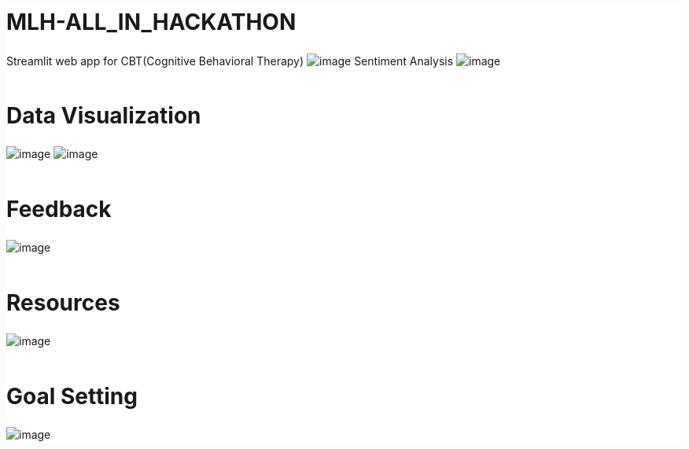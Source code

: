 # MLH-ALL_IN_HACKATHON
Streamlit web app for CBT(Cognitive Behavioral Therapy)
<img width="1280" alt="image" src="https://github.com/Gauransh-Shukla/MLH-ALL_IN_HACKATHON/assets/76826317/23c9b5a0-f48d-4402-a22e-9ac275f40327">
Sentiment Analysis
<img width="821" alt="image" src="https://github.com/Gauransh-Shukla/MLH-ALL_IN_HACKATHON/assets/76826317/457bf462-ee4b-4e0e-af21-138afe3fb489">

# Data Visualization
<img width="1280" alt="image" src="https://github.com/Gauransh-Shukla/MLH-ALL_IN_HACKATHON/assets/76826317/a1320243-da2f-4bde-85d4-fa1fdce30a42">

<img width="1280" alt="image" src="https://github.com/Gauransh-Shukla/MLH-ALL_IN_HACKATHON/assets/76826317/2bd2cf33-c1c4-430f-a912-9c8debdfce28">


# Feedback
<img width="1271" alt="image" src="https://github.com/Gauransh-Shukla/MLH-ALL_IN_HACKATHON/assets/76826317/7ea273ac-f5af-4c96-a0b6-0ae5bd4aabe7">

# Resources
<img width="1278" alt="image" src="https://github.com/Gauransh-Shukla/MLH-ALL_IN_HACKATHON/assets/76826317/2b384914-f2b5-430b-838a-6252b0092e8a">

# Goal Setting
<img width="1275" alt="image" src="https://github.com/Gauransh-Shukla/MLH-ALL_IN_HACKATHON/assets/76826317/17e67738-64ee-46e1-85ae-8c943c18b124">
